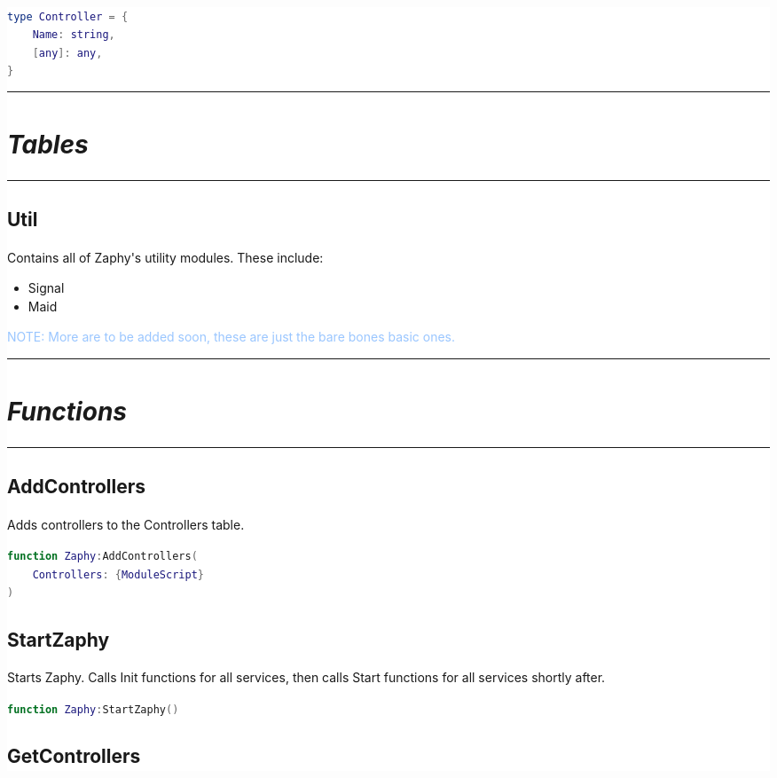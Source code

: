 ```lua
type Controller = {
	Name: string,
	[any]: any,
}
```

--------------------------

# *Tables*

--------------------------

## Util
Contains all of Zaphy's utility modules. These include:

- Signal
- Maid

<style>
note { color: rgba(95, 164, 255, 0.63) }
</style>

<note>NOTE: More are to be added soon, these are just the bare bones basic ones.</note>

--------------------------

# *Functions*

--------------------------

## AddControllers

Adds controllers to the Controllers table.

```lua
function Zaphy:AddControllers(
    Controllers: {ModuleScript}
)
```

## StartZaphy

Starts Zaphy. Calls Init functions for all services, then calls Start functions for all services shortly after.

```lua
function Zaphy:StartZaphy()
```

## GetControllers
